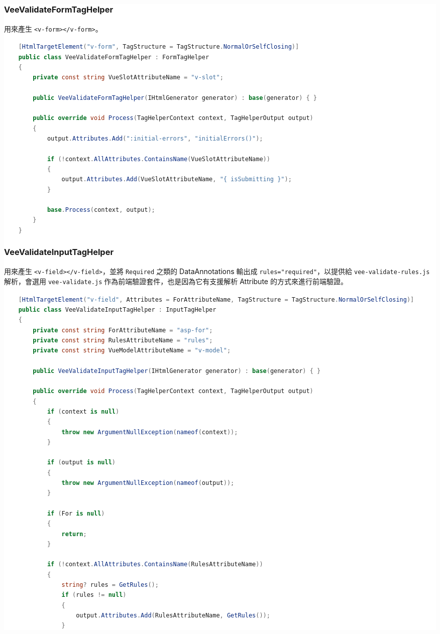 ### VeeValidateFormTagHelper
用來產生 `<v-form></v-form>`。

```csharp
    [HtmlTargetElement("v-form", TagStructure = TagStructure.NormalOrSelfClosing)]
    public class VeeValidateFormTagHelper : FormTagHelper
    {
        private const string VueSlotAttributeName = "v-slot";

        public VeeValidateFormTagHelper(IHtmlGenerator generator) : base(generator) { }

        public override void Process(TagHelperContext context, TagHelperOutput output)
        {
            output.Attributes.Add(":initial-errors", "initialErrors()");

            if (!context.AllAttributes.ContainsName(VueSlotAttributeName))
            {
                output.Attributes.Add(VueSlotAttributeName, "{ isSubmitting }");
            }

            base.Process(context, output);
        }
    }
```

### VeeValidateInputTagHelper
用來產生 `<v-field></v-field>`，並將 `Required` 之類的 DataAnnotations 輸出成 `rules="required"`，以提供給 `vee-validate-rules.js` 解析，會選用 `vee-validate.js` 作為前端驗證套件，也是因為它有支援解析 Attribute 的方式來進行前端驗證。

```csharp
    [HtmlTargetElement("v-field", Attributes = ForAttributeName, TagStructure = TagStructure.NormalOrSelfClosing)]
    public class VeeValidateInputTagHelper : InputTagHelper
    {
        private const string ForAttributeName = "asp-for";
        private const string RulesAttributeName = "rules";
        private const string VueModelAttributeName = "v-model";

        public VeeValidateInputTagHelper(IHtmlGenerator generator) : base(generator) { }

        public override void Process(TagHelperContext context, TagHelperOutput output)
        {
            if (context is null)
            {
                throw new ArgumentNullException(nameof(context));
            }

            if (output is null)
            {
                throw new ArgumentNullException(nameof(output));
            }

            if (For is null)
            {
                return;
            }

            if (!context.AllAttributes.ContainsName(RulesAttributeName))
            {
                string? rules = GetRules();
                if (rules != null)
                {
                    output.Attributes.Add(RulesAttributeName, GetRules());
                }
```
